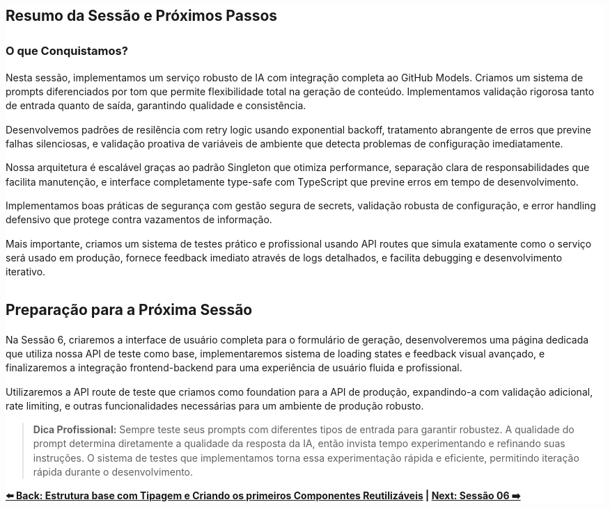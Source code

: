 ## Resumo da Sessão e Próximos Passos

### O que Conquistamos?

Nesta sessão, implementamos um serviço robusto de IA com integração completa ao GitHub Models. Criamos um sistema de prompts diferenciados por tom que permite flexibilidade total na geração de conteúdo. Implementamos validação rigorosa tanto de entrada quanto de saída, garantindo qualidade e consistência.

Desenvolvemos padrões de resilência com retry logic usando exponential backoff, tratamento abrangente de erros que previne falhas silenciosas, e validação proativa de variáveis de ambiente que detecta problemas de configuração imediatamente.

Nossa arquitetura é escalável graças ao padrão Singleton que otimiza performance, separação clara de responsabilidades que facilita manutenção, e interface completamente type-safe com TypeScript que previne erros em tempo de desenvolvimento.

Implementamos boas práticas de segurança com gestão segura de secrets, validação robusta de configuração, e error handling defensivo que protege contra vazamentos de informação.

Mais importante, criamos um sistema de testes prático e profissional usando API routes que simula exatamente como o serviço será usado em produção, fornece feedback imediato através de logs detalhados, e facilita debugging e desenvolvimento iterativo.

## Preparação para a Próxima Sessão

Na Sessão 6, criaremos a interface de usuário completa para o formulário de geração, desenvolveremos uma página dedicada que utiliza nossa API de teste como base, implementaremos sistema de loading states e feedback visual avançado, e finalizaremos a integração frontend-backend para uma experiência de usuário fluida e profissional.

Utilizaremos a API route de teste que criamos como foundation para a API de produção, expandindo-a com validação adicional, rate limiting, e outras funcionalidades necessárias para um ambiente de produção robusto.

> **Dica Profissional:** Sempre teste seus prompts com diferentes tipos de entrada para garantir robustez. A qualidade do prompt determina diretamente a qualidade da resposta da IA, então invista tempo experimentando e refinando suas instruções. O sistema de testes que implementamos torna essa experimentação rápida e eficiente, permitindo iteração rápida durante o desenvolvimento.

**[⬅️ Back: Estrutura base com Tipagem e Criando os primeiros Componentes Reutilizáveis](./04-initial-structure-components-ctabutton.md) | [Next: Sessão 06 ➡️](./06-session.md)**
